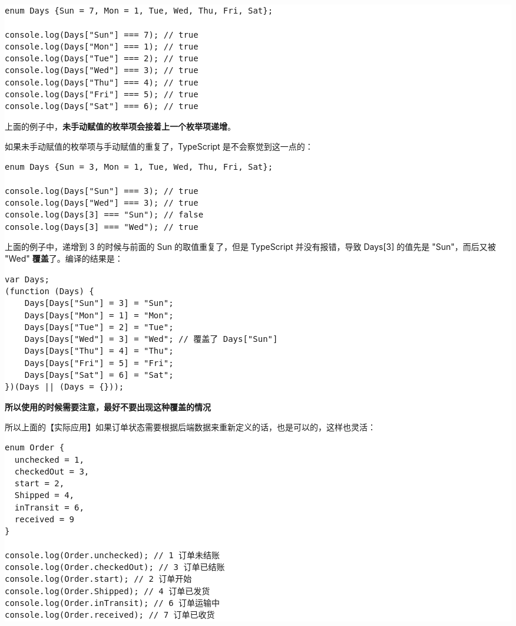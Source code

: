 <pre>
enum Days {Sun = 7, Mon = 1, Tue, Wed, Thu, Fri, Sat};

console.log(Days["Sun"] === 7); // true
console.log(Days["Mon"] === 1); // true
console.log(Days["Tue"] === 2); // true
console.log(Days["Wed"] === 3); // true
console.log(Days["Thu"] === 4); // true
console.log(Days["Fri"] === 5); // true
console.log(Days["Sat"] === 6); // true
</pre>

上面的例子中，**未手动赋值的枚举项会接着上一个枚举项递增**。

如果未手动赋值的枚举项与手动赋值的重复了，TypeScript 是不会察觉到这一点的：

<pre>
enum Days {Sun = 3, Mon = 1, Tue, Wed, Thu, Fri, Sat};

console.log(Days["Sun"] === 3); // true
console.log(Days["Wed"] === 3); // true
console.log(Days[3] === "Sun"); // false
console.log(Days[3] === "Wed"); // true
</pre>

上面的例子中，递增到 3 的时候与前面的 Sun 的取值重复了，但是 TypeScript 并没有报错，导致 Days[3] 的值先是 "Sun"，而后又被 "Wed" **覆盖**了。编译的结果是：

<pre>
var Days;
(function (Days) {
    Days[Days["Sun"] = 3] = "Sun";
    Days[Days["Mon"] = 1] = "Mon";
    Days[Days["Tue"] = 2] = "Tue";
    Days[Days["Wed"] = 3] = "Wed"; // 覆盖了 Days["Sun"]
    Days[Days["Thu"] = 4] = "Thu";
    Days[Days["Fri"] = 5] = "Fri";
    Days[Days["Sat"] = 6] = "Sat";
})(Days || (Days = {}));
</pre>

**所以使用的时候需要注意，最好不要出现这种覆盖的情况**

所以上面的【实际应用】如果订单状态需要根据后端数据来重新定义的话，也是可以的，这样也灵活：

<pre>
enum Order {
  unchecked = 1,
  checkedOut = 3,
  start = 2,
  Shipped = 4,
  inTransit = 6,
  received = 9
}

console.log(Order.unchecked); // 1 订单未结账
console.log(Order.checkedOut); // 3 订单已结账
console.log(Order.start); // 2 订单开始
console.log(Order.Shipped); // 4 订单已发货
console.log(Order.inTransit); // 6 订单运输中
console.log(Order.received); // 7 订单已收货
</pre>

